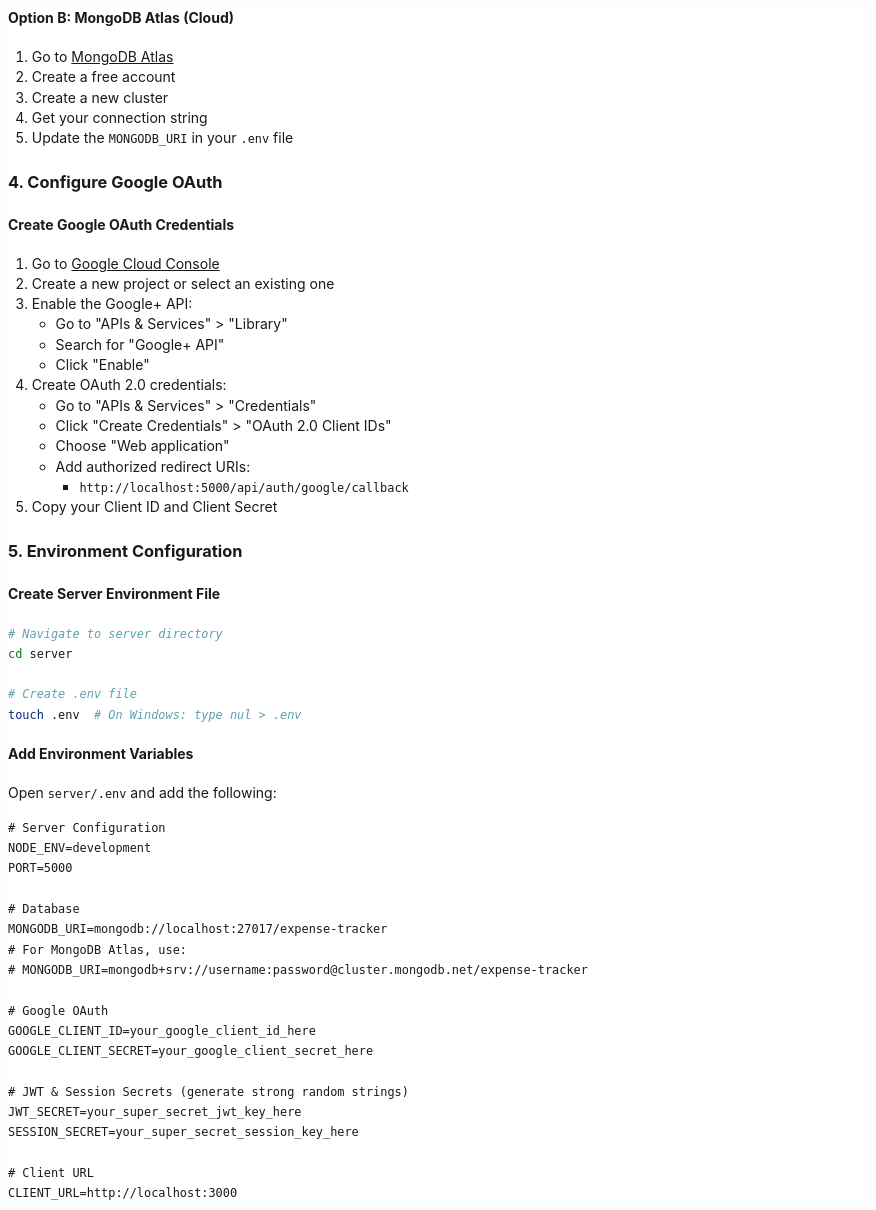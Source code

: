 #### Option B: MongoDB Atlas (Cloud)
1. Go to [MongoDB Atlas](https://www.mongodb.com/atlas)
2. Create a free account
3. Create a new cluster
4. Get your connection string
5. Update the `MONGODB_URI` in your `.env` file

### 4. Configure Google OAuth

#### Create Google OAuth Credentials
1. Go to [Google Cloud Console](https://console.cloud.google.com/)
2. Create a new project or select an existing one
3. Enable the Google+ API:
   - Go to "APIs & Services" > "Library"
   - Search for "Google+ API"
   - Click "Enable"
4. Create OAuth 2.0 credentials:
   - Go to "APIs & Services" > "Credentials"
   - Click "Create Credentials" > "OAuth 2.0 Client IDs"
   - Choose "Web application"
   - Add authorized redirect URIs:
     - `http://localhost:5000/api/auth/google/callback`
5. Copy your Client ID and Client Secret

### 5. Environment Configuration

#### Create Server Environment File
```bash
# Navigate to server directory
cd server

# Create .env file
touch .env  # On Windows: type nul > .env
```

#### Add Environment Variables
Open `server/.env` and add the following:

```env
# Server Configuration
NODE_ENV=development
PORT=5000

# Database
MONGODB_URI=mongodb://localhost:27017/expense-tracker
# For MongoDB Atlas, use:
# MONGODB_URI=mongodb+srv://username:password@cluster.mongodb.net/expense-tracker

# Google OAuth
GOOGLE_CLIENT_ID=your_google_client_id_here
GOOGLE_CLIENT_SECRET=your_google_client_secret_here

# JWT & Session Secrets (generate strong random strings)
JWT_SECRET=your_super_secret_jwt_key_here
SESSION_SECRET=your_super_secret_session_key_here

# Client URL
CLIENT_URL=http://localhost:3000
```
